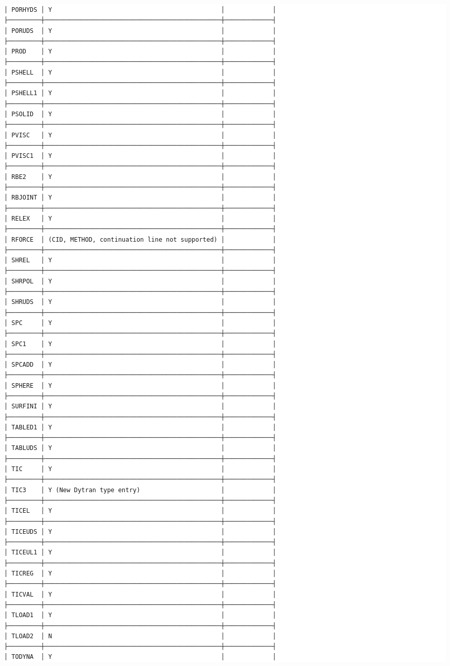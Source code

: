 ```text
│ PORHYDS │ Y                                              │             │
├─────────┼────────────────────────────────────────────────┼─────────────┤
│ PORUDS  │ Y                                              │             │
├─────────┼────────────────────────────────────────────────┼─────────────┤
│ PROD    │ Y                                              │             │
├─────────┼────────────────────────────────────────────────┼─────────────┤
│ PSHELL  │ Y                                              │             │
├─────────┼────────────────────────────────────────────────┼─────────────┤
│ PSHELL1 │ Y                                              │             │
├─────────┼────────────────────────────────────────────────┼─────────────┤
│ PSOLID  │ Y                                              │             │
├─────────┼────────────────────────────────────────────────┼─────────────┤
│ PVISC   │ Y                                              │             │
├─────────┼────────────────────────────────────────────────┼─────────────┤
│ PVISC1  │ Y                                              │             │
├─────────┼────────────────────────────────────────────────┼─────────────┤
│ RBE2    │ Y                                              │             │
├─────────┼────────────────────────────────────────────────┼─────────────┤
│ RBJOINT │ Y                                              │             │
├─────────┼────────────────────────────────────────────────┼─────────────┤
│ RELEX   │ Y                                              │             │
├─────────┼────────────────────────────────────────────────┼─────────────┤
│ RFORCE  │ (CID, METHOD, continuation line not supported) │             │
├─────────┼────────────────────────────────────────────────┼─────────────┤
│ SHREL   │ Y                                              │             │
├─────────┼────────────────────────────────────────────────┼─────────────┤
│ SHRPOL  │ Y                                              │             │
├─────────┼────────────────────────────────────────────────┼─────────────┤
│ SHRUDS  │ Y                                              │             │
├─────────┼────────────────────────────────────────────────┼─────────────┤
│ SPC     │ Y                                              │             │
├─────────┼────────────────────────────────────────────────┼─────────────┤
│ SPC1    │ Y                                              │             │
├─────────┼────────────────────────────────────────────────┼─────────────┤
│ SPCADD  │ Y                                              │             │
├─────────┼────────────────────────────────────────────────┼─────────────┤
│ SPHERE  │ Y                                              │             │
├─────────┼────────────────────────────────────────────────┼─────────────┤
│ SURFINI │ Y                                              │             │
├─────────┼────────────────────────────────────────────────┼─────────────┤
│ TABLED1 │ Y                                              │             │
├─────────┼────────────────────────────────────────────────┼─────────────┤
│ TABLUDS │ Y                                              │             │
├─────────┼────────────────────────────────────────────────┼─────────────┤
│ TIC     │ Y                                              │             │
├─────────┼────────────────────────────────────────────────┼─────────────┤
│ TIC3    │ Y (New Dytran type entry)                      │             │
├─────────┼────────────────────────────────────────────────┼─────────────┤
│ TICEL   │ Y                                              │             │
├─────────┼────────────────────────────────────────────────┼─────────────┤
│ TICEUDS │ Y                                              │             │
├─────────┼────────────────────────────────────────────────┼─────────────┤
│ TICEUL1 │ Y                                              │             │
├─────────┼────────────────────────────────────────────────┼─────────────┤
│ TICREG  │ Y                                              │             │
├─────────┼────────────────────────────────────────────────┼─────────────┤
│ TICVAL  │ Y                                              │             │
├─────────┼────────────────────────────────────────────────┼─────────────┤
│ TLOAD1  │ Y                                              │             │
├─────────┼────────────────────────────────────────────────┼─────────────┤
│ TLOAD2  │ N                                              │             │
├─────────┼────────────────────────────────────────────────┼─────────────┤
│ TODYNA  │ Y                                              │             │
```